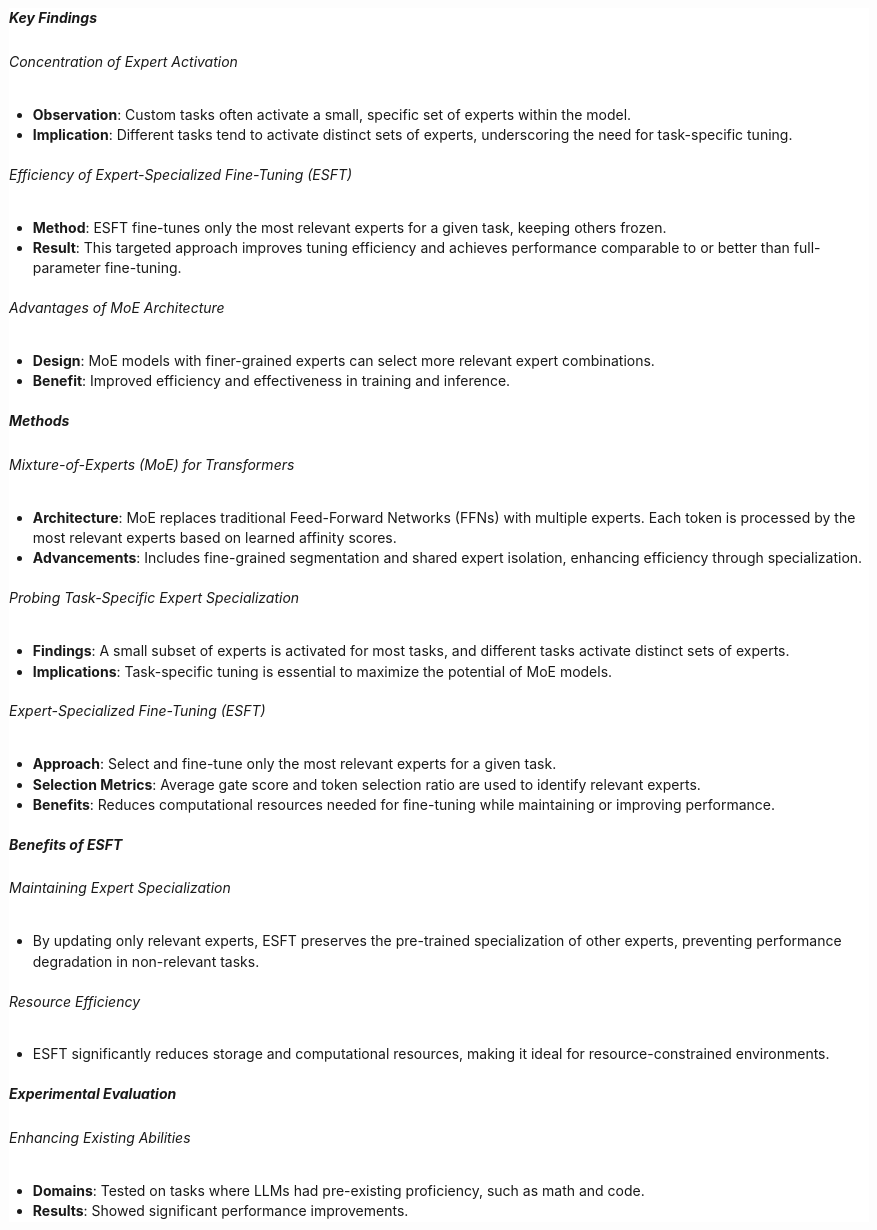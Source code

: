 ##### Key Findings

###### Concentration of Expert Activation
- **Observation**: Custom tasks often activate a small, specific set of experts within the model.
- **Implication**: Different tasks tend to activate distinct sets of experts, underscoring the need for task-specific tuning.

###### Efficiency of Expert-Specialized Fine-Tuning (ESFT)
- **Method**: ESFT fine-tunes only the most relevant experts for a given task, keeping others frozen.
- **Result**: This targeted approach improves tuning efficiency and achieves performance comparable to or better than full-parameter fine-tuning.

###### Advantages of MoE Architecture
- **Design**: MoE models with finer-grained experts can select more relevant expert combinations.
- **Benefit**: Improved efficiency and effectiveness in training and inference.


##### Methods

###### Mixture-of-Experts (MoE) for Transformers
- **Architecture**: MoE replaces traditional Feed-Forward Networks (FFNs) with multiple experts. Each token is processed by the most relevant experts based on learned affinity scores.
- **Advancements**: Includes fine-grained segmentation and shared expert isolation, enhancing efficiency through specialization.

###### Probing Task-Specific Expert Specialization
- **Findings**: A small subset of experts is activated for most tasks, and different tasks activate distinct sets of experts.
- **Implications**: Task-specific tuning is essential to maximize the potential of MoE models.

###### Expert-Specialized Fine-Tuning (ESFT)
- **Approach**: Select and fine-tune only the most relevant experts for a given task.
- **Selection Metrics**: Average gate score and token selection ratio are used to identify relevant experts.
- **Benefits**: Reduces computational resources needed for fine-tuning while maintaining or improving performance.

##### Benefits of ESFT

###### Maintaining Expert Specialization
- By updating only relevant experts, ESFT preserves the pre-trained specialization of other experts, preventing performance degradation in non-relevant tasks.

###### Resource Efficiency
- ESFT significantly reduces storage and computational resources, making it ideal for resource-constrained environments.

##### Experimental Evaluation

###### Enhancing Existing Abilities
- **Domains**: Tested on tasks where LLMs had pre-existing proficiency, such as math and code.
- **Results**: Showed significant performance improvements.
